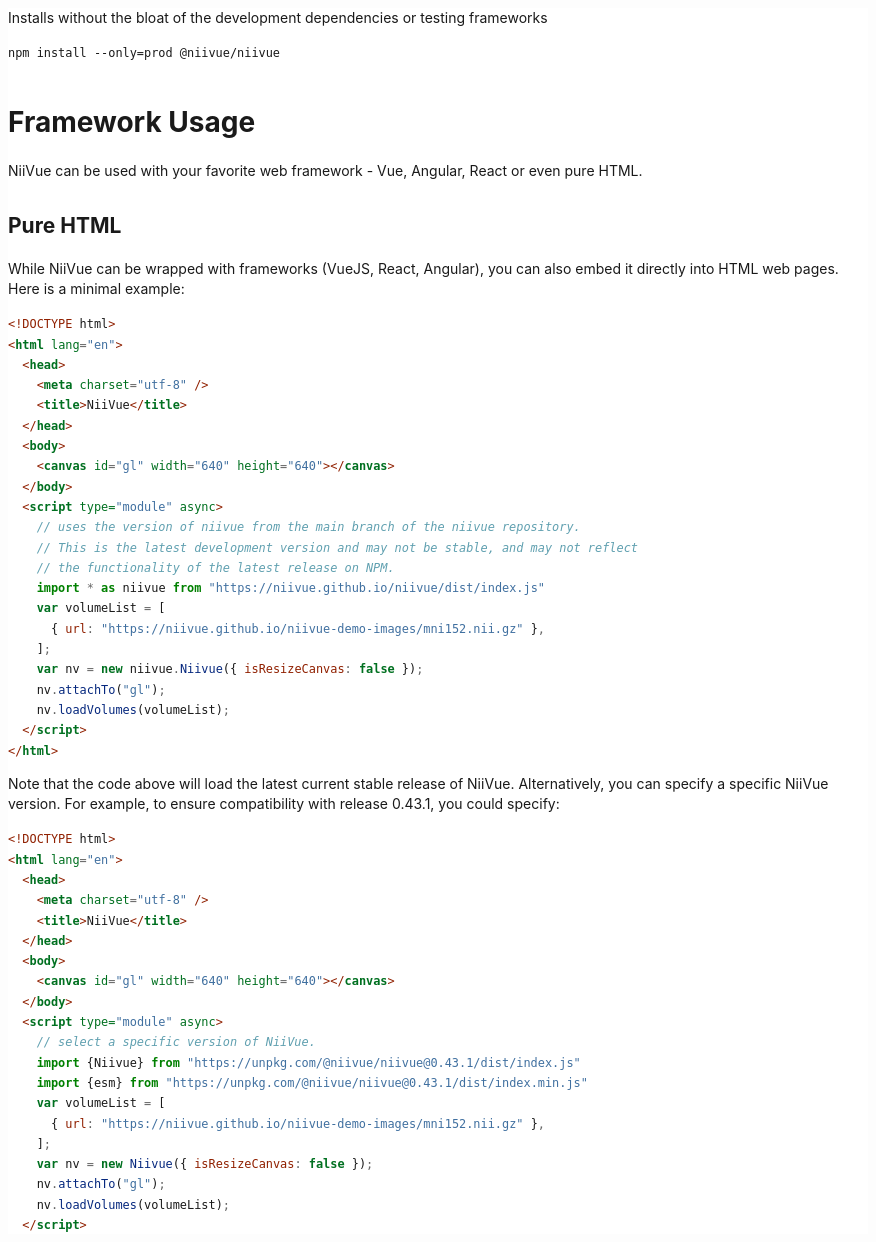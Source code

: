Installs without the bloat of the development dependencies or testing frameworks

```
npm install --only=prod @niivue/niivue
```

# Framework Usage

NiiVue can be used with your favorite web framework - Vue, Angular, React or even pure HTML.

## Pure HTML

While NiiVue can be wrapped with frameworks (VueJS, React, Angular), you can also embed it directly into HTML web pages. Here is a minimal example:

```html
<!DOCTYPE html>
<html lang="en">
  <head>
    <meta charset="utf-8" />
    <title>NiiVue</title>
  </head>
  <body>
    <canvas id="gl" width="640" height="640"></canvas>
  </body>
  <script type="module" async>
    // uses the version of niivue from the main branch of the niivue repository.
    // This is the latest development version and may not be stable, and may not reflect 
    // the functionality of the latest release on NPM. 
    import * as niivue from "https://niivue.github.io/niivue/dist/index.js"
    var volumeList = [
      { url: "https://niivue.github.io/niivue-demo-images/mni152.nii.gz" },
    ];
    var nv = new niivue.Niivue({ isResizeCanvas: false });
    nv.attachTo("gl");
    nv.loadVolumes(volumeList);
  </script>
</html>
```

Note that the code above will load the latest current stable release of NiiVue. Alternatively, you can specify a specific NiiVue version. For example, to ensure compatibility with release 0.43.1, you could specify:

```html
<!DOCTYPE html>
<html lang="en">
  <head>
    <meta charset="utf-8" />
    <title>NiiVue</title>
  </head>
  <body>
    <canvas id="gl" width="640" height="640"></canvas>
  </body>
  <script type="module" async>
    // select a specific version of NiiVue.
    import {Niivue} from "https://unpkg.com/@niivue/niivue@0.43.1/dist/index.js"
    import {esm} from "https://unpkg.com/@niivue/niivue@0.43.1/dist/index.min.js"
    var volumeList = [
      { url: "https://niivue.github.io/niivue-demo-images/mni152.nii.gz" },
    ];
    var nv = new Niivue({ isResizeCanvas: false });
    nv.attachTo("gl");
    nv.loadVolumes(volumeList);
  </script>
```
